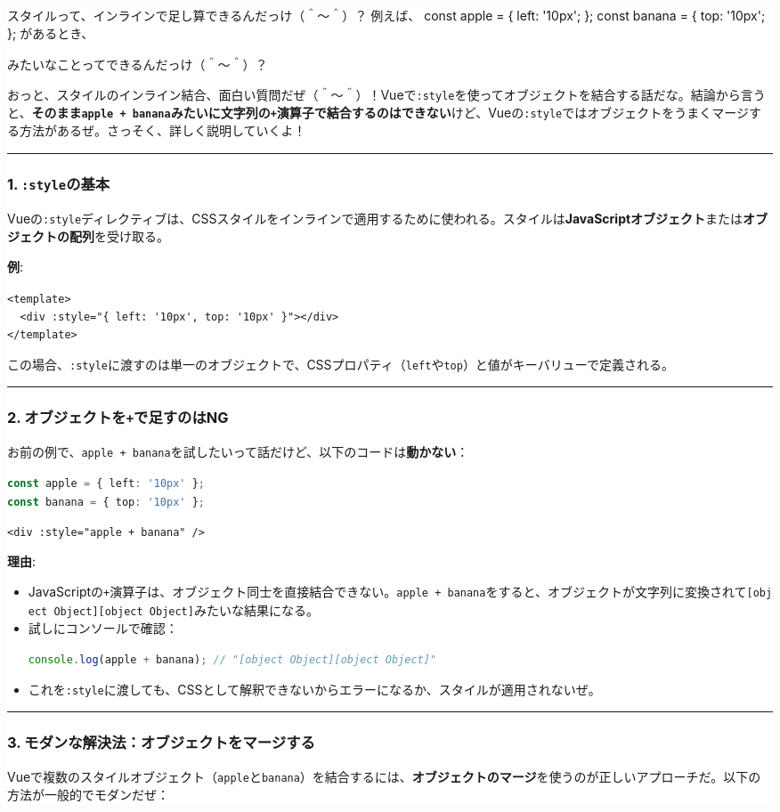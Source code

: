 スタイルって、インラインで足し算できるんだっけ（＾～＾）？
例えば、
const apple = {
    left: '10px';
};
const banana = {
    top: '10px';
};
があるとき、
<div :style="apple + banan" />
みたいなことってできるんだっけ（＾～＾）？



おっと、スタイルのインライン結合、面白い質問だぜ（＾～＾）！Vueで`:style`を使ってオブジェクトを結合する話だな。結論から言うと、**そのまま`apple + banana`みたいに文字列の`+`演算子で結合するのはできない**けど、Vueの`:style`ではオブジェクトをうまくマージする方法があるぜ。さっそく、詳しく説明していくよ！

---

### 1. **`:style`の基本**
Vueの`:style`ディレクティブは、CSSスタイルをインラインで適用するために使われる。スタイルは**JavaScriptオブジェクト**または**オブジェクトの配列**を受け取る。

**例**:
```vue
<template>
  <div :style="{ left: '10px', top: '10px' }"></div>
</template>
```

この場合、`:style`に渡すのは単一のオブジェクトで、CSSプロパティ（`left`や`top`）と値がキーバリューで定義される。

---

### 2. **オブジェクトを`+`で足すのはNG**
お前の例で、`apple + banana`を試したいって話だけど、以下のコードは**動かない**：
```typescript
const apple = { left: '10px' };
const banana = { top: '10px' };
```

```vue
<div :style="apple + banana" />
```

**理由**:
- JavaScriptの`+`演算子は、オブジェクト同士を直接結合できない。`apple + banana`をすると、オブジェクトが文字列に変換されて`[object Object][object Object]`みたいな結果になる。
- 試しにコンソールで確認：
  ```javascript
  console.log(apple + banana); // "[object Object][object Object]"
  ```
- これを`:style`に渡しても、CSSとして解釈できないからエラーになるか、スタイルが適用されないぜ。

---

### 3. **モダンな解決法：オブジェクトをマージする**
Vueで複数のスタイルオブジェクト（`apple`と`banana`）を結合するには、**オブジェクトのマージ**を使うのが正しいアプローチだ。以下の方法が一般的でモダンだぜ：
